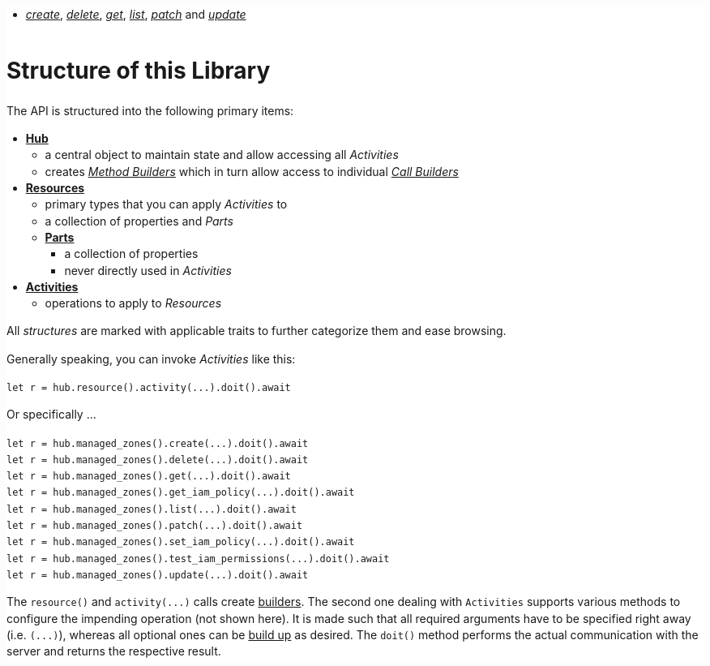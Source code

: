 * [*create*](https://docs.rs/google-dns2/7.0.0+20240616/google_dns2/api::ResponsePolicyRuleCreateCall), [*delete*](https://docs.rs/google-dns2/7.0.0+20240616/google_dns2/api::ResponsePolicyRuleDeleteCall), [*get*](https://docs.rs/google-dns2/7.0.0+20240616/google_dns2/api::ResponsePolicyRuleGetCall), [*list*](https://docs.rs/google-dns2/7.0.0+20240616/google_dns2/api::ResponsePolicyRuleListCall), [*patch*](https://docs.rs/google-dns2/7.0.0+20240616/google_dns2/api::ResponsePolicyRulePatchCall) and [*update*](https://docs.rs/google-dns2/7.0.0+20240616/google_dns2/api::ResponsePolicyRuleUpdateCall)




# Structure of this Library

The API is structured into the following primary items:

* **[Hub](https://docs.rs/google-dns2/7.0.0+20240616/google_dns2/Dns)**
    * a central object to maintain state and allow accessing all *Activities*
    * creates [*Method Builders*](https://docs.rs/google-dns2/7.0.0+20240616/google_dns2/common::MethodsBuilder) which in turn
      allow access to individual [*Call Builders*](https://docs.rs/google-dns2/7.0.0+20240616/google_dns2/common::CallBuilder)
* **[Resources](https://docs.rs/google-dns2/7.0.0+20240616/google_dns2/common::Resource)**
    * primary types that you can apply *Activities* to
    * a collection of properties and *Parts*
    * **[Parts](https://docs.rs/google-dns2/7.0.0+20240616/google_dns2/common::Part)**
        * a collection of properties
        * never directly used in *Activities*
* **[Activities](https://docs.rs/google-dns2/7.0.0+20240616/google_dns2/common::CallBuilder)**
    * operations to apply to *Resources*

All *structures* are marked with applicable traits to further categorize them and ease browsing.

Generally speaking, you can invoke *Activities* like this:

```Rust,ignore
let r = hub.resource().activity(...).doit().await
```

Or specifically ...

```ignore
let r = hub.managed_zones().create(...).doit().await
let r = hub.managed_zones().delete(...).doit().await
let r = hub.managed_zones().get(...).doit().await
let r = hub.managed_zones().get_iam_policy(...).doit().await
let r = hub.managed_zones().list(...).doit().await
let r = hub.managed_zones().patch(...).doit().await
let r = hub.managed_zones().set_iam_policy(...).doit().await
let r = hub.managed_zones().test_iam_permissions(...).doit().await
let r = hub.managed_zones().update(...).doit().await
```

The `resource()` and `activity(...)` calls create [builders][builder-pattern]. The second one dealing with `Activities`
supports various methods to configure the impending operation (not shown here). It is made such that all required arguments have to be
specified right away (i.e. `(...)`), whereas all optional ones can be [build up][builder-pattern] as desired.
The `doit()` method performs the actual communication with the server and returns the respective result.


[wiki-pod]: http://en.wikipedia.org/wiki/Plain_old_data_structure
[builder-pattern]: http://en.wikipedia.org/wiki/Builder_pattern
[google-go-api]: https://github.com/google/google-api-go-client
[repo-license]: https://github.com/Byron/google-apis-rsblob/main/LICENSE.md